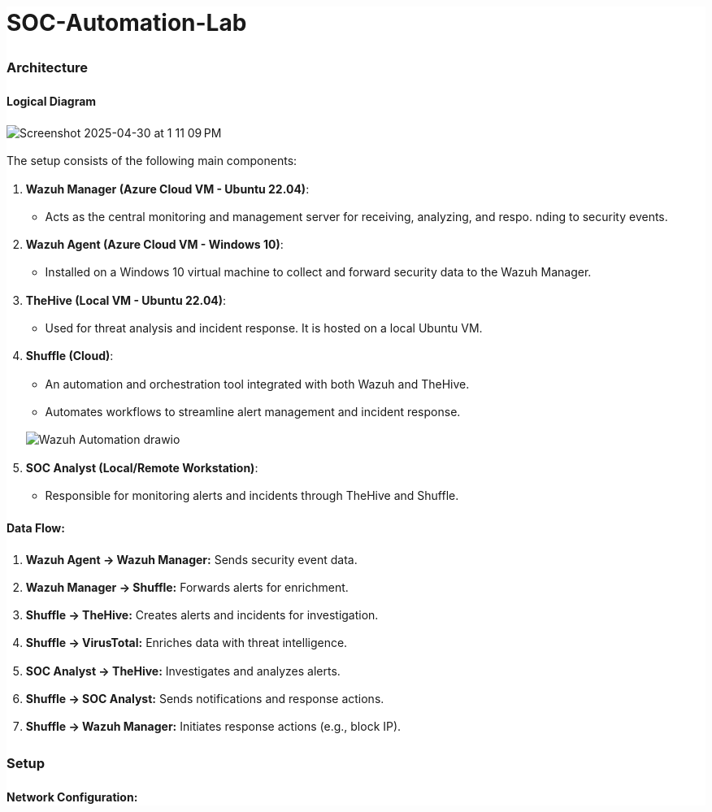 # SOC-Automation-Lab

### **Architecture**

#### Logical Diagram

<img width="556" alt="Screenshot 2025-04-30 at 1 11 09 PM" src="https://github.com/user-attachments/assets/b8789b43-ff4b-4475-984e-27491c5b597d" />


The setup consists of the following main components:

1. **Wazuh Manager (Azure Cloud VM - Ubuntu 22.04)**:
    
    - Acts as the central monitoring and management server for receiving, analyzing, and respo.      nding to security events.
        
2. **Wazuh Agent (Azure Cloud VM - Windows 10)**:
    
    - Installed on a Windows 10 virtual machine to collect and forward security data to the Wazuh Manager.
        
3. **TheHive (Local VM - Ubuntu 22.04)**:
    
    - Used for threat analysis and incident response. It is hosted on a local Ubuntu VM.
        
4. **Shuffle (Cloud)**:
    
    - An automation and orchestration tool integrated with both Wazuh and TheHive.
        
    - Automates workflows to streamline alert management and incident response.

    ![Wazuh Automation drawio](https://github.com/user-attachments/assets/ca6fd0d0-b220-4158-9a84-1403c095f21d)


5. **SOC Analyst (Local/Remote Workstation)**:
    
    - Responsible for monitoring alerts and incidents through TheHive and Shuffle.
        

#### **Data Flow:**

1. **Wazuh Agent → Wazuh Manager:** Sends security event data.
    
2. **Wazuh Manager → Shuffle:** Forwards alerts for enrichment.
    
3. **Shuffle → TheHive:** Creates alerts and incidents for investigation.
    
4. **Shuffle → VirusTotal:** Enriches data with threat intelligence.
    
5. **SOC Analyst → TheHive:** Investigates and analyzes alerts.
    
6. **Shuffle → SOC Analyst:** Sends notifications and response actions.
    
7. **Shuffle → Wazuh Manager:** Initiates response actions (e.g., block IP).

### **Setup**

#### **Network Configuration:**
